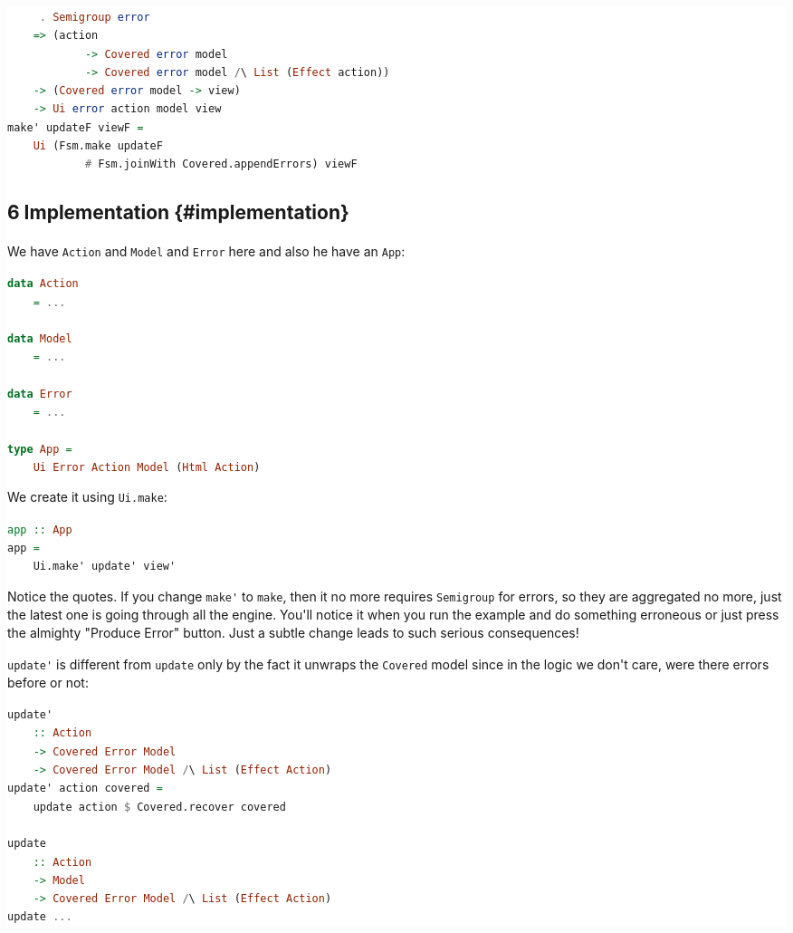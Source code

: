 ```haskell
     . Semigroup error
    => (action
            -> Covered error model
            -> Covered error model /\ List (Effect action))
    -> (Covered error model -> view)
    -> Ui error action model view
make' updateF viewF =
    Ui (Fsm.make updateF
            # Fsm.joinWith Covered.appendErrors) viewF
```


## <span class="section-num">6</span> Implementation {#implementation}

We have `Action` and `Model` and `Error` here and also he have an `App`:

```haskell
data Action
    = ...

data Model
    = ...

data Error
    = ...

type App =
    Ui Error Action Model (Html Action)
```

We create it using `Ui.make`:

```haskell
app :: App
app =
    Ui.make' update' view'
```

Notice the quotes. If you change `make'` to `make`, then it no more requires `Semigroup` for errors, so they are aggregated no more, just the latest one is going through all the engine. You'll notice it when you run the example and do something erroneous or just press the almighty "Produce Error" button. Just a subtle change leads to such serious consequences!

`update'` is different from `update` only by the fact it unwraps the `Covered` model since in the logic we don't care, were there errors before or not:

```haskell
update'
    :: Action
    -> Covered Error Model
    -> Covered Error Model /\ List (Effect Action)
update' action covered =
    update action $ Covered.recover covered

update
    :: Action
    -> Model
    -> Covered Error Model /\ List (Effect Action)
update ...
```

